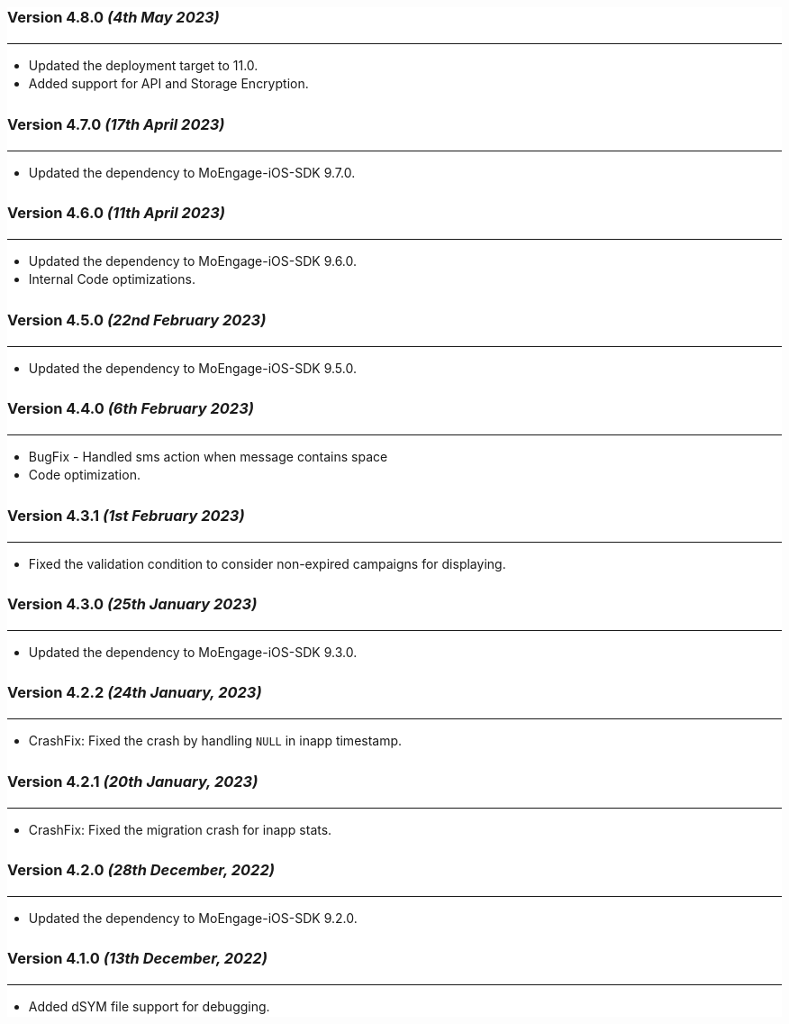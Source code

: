 ### Version 4.8.0 *(4th May 2023)*
-------------------------------------------
* Updated the deployment target to 11.0.
* Added support for API and Storage Encryption.

### Version 4.7.0 *(17th April 2023)*
-------------------------------------------
* Updated the dependency to MoEngage-iOS-SDK 9.7.0.

### Version 4.6.0 *(11th April 2023)*
-------------------------------------------
* Updated the dependency to MoEngage-iOS-SDK 9.6.0.
* Internal Code optimizations.

### Version 4.5.0 *(22nd February 2023)*
-------------------------------------------
* Updated the dependency to MoEngage-iOS-SDK 9.5.0.

### Version 4.4.0 *(6th February 2023)*
-------------------------------------------
* BugFix - Handled sms action when message contains space
* Code optimization.

### Version 4.3.1 *(1st February 2023)*
-------------------------------------------
* Fixed the validation condition to consider non-expired campaigns for displaying.

### Version 4.3.0 *(25th January 2023)*
-------------------------------------------
* Updated the dependency to MoEngage-iOS-SDK 9.3.0.

### Version 4.2.2 *(24th January, 2023)*
-------------------------------------------
* CrashFix: Fixed the crash by handling `NULL` in inapp timestamp.

### Version 4.2.1 *(20th January, 2023)*
-------------------------------------------
* CrashFix: Fixed the migration crash for inapp stats.

### Version 4.2.0 *(28th December, 2022)*
-------------------------------------------
* Updated the dependency to MoEngage-iOS-SDK 9.2.0.

### Version 4.1.0 *(13th December, 2022)*
-------------------------------------------
* Added dSYM file support for debugging.
